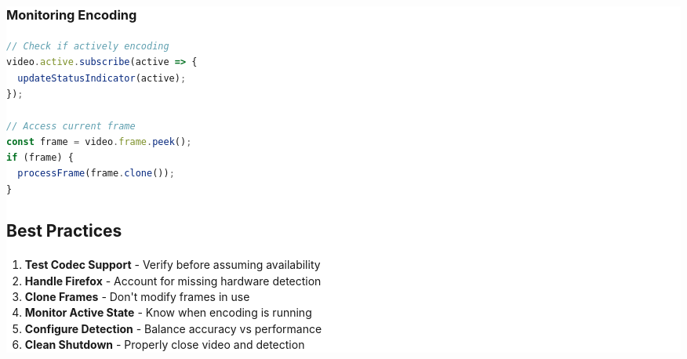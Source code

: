 ### Monitoring Encoding
```typescript
// Check if actively encoding
video.active.subscribe(active => {
  updateStatusIndicator(active);
});

// Access current frame
const frame = video.frame.peek();
if (frame) {
  processFrame(frame.clone());
}
```

## Best Practices

1. **Test Codec Support** - Verify before assuming availability
2. **Handle Firefox** - Account for missing hardware detection
3. **Clone Frames** - Don't modify frames in use
4. **Monitor Active State** - Know when encoding is running
5. **Configure Detection** - Balance accuracy vs performance
6. **Clean Shutdown** - Properly close video and detection